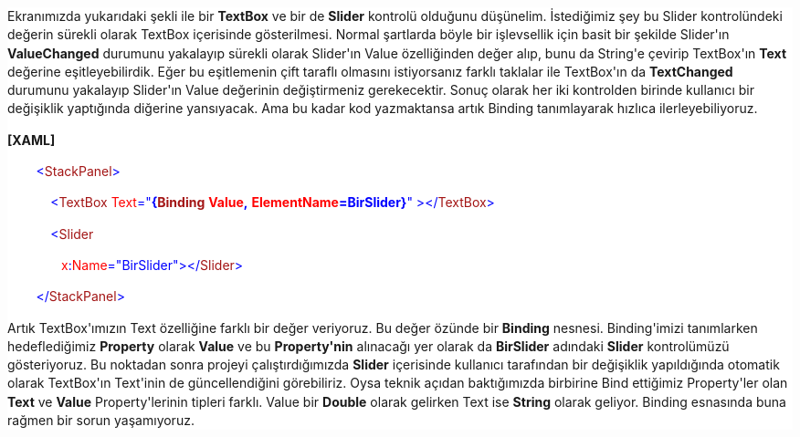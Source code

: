 Ekranımızda yukarıdaki şekli ile bir **TextBox** ve bir de **Slider**
kontrolü olduğunu düşünelim. İstediğimiz şey bu Slider kontrolündeki
değerin sürekli olarak TextBox içerisinde gösterilmesi. Normal şartlarda
böyle bir işlevsellik için basit bir şekilde Slider'ın **ValueChanged**
durumunu yakalayıp sürekli olarak Slider'ın Value özelliğinden değer
alıp, bunu da String'e çevirip TextBox'ın **Text** değerine
eşitleyebilirdik. Eğer bu eşitlemenin çift taraflı olmasını istiyorsanız
farklı taklalar ile TextBox'ın da **TextChanged** durumunu yakalayıp
Slider'ın Value değerinin değiştirmeniz gerekecektir. Sonuç olarak her
iki kontrolden birinde kullanıcı bir değişiklik yaptığında diğerine
yansıyacak. Ama bu kadar kod yazmaktansa artık Binding tanımlayarak
hızlıca ilerleyebiliyoruz.

**[XAML]**

<span style="color: #a31515;">        </span><span
style="color: blue;">\<</span><span
style="color: #a31515;">StackPanel</span><span
style="color: blue;">\></span>

<span style="color: #a31515;">            </span><span
style="color: blue;">\<</span><span
style="color: #a31515;">TextBox</span><span style="color: red;">
Text</span><span style="color: blue;">="**{**</span><span
style="color: #a31515;">**Binding**</span><span style="color: red;">
**Value**</span><span style="color: blue;">**,**</span><span
style="color: red;"> **ElementName**</span><span
style="color: blue;">**=BirSlider}**" \>\</</span><span
style="color: #a31515;">TextBox</span><span
style="color: blue;">\></span>

<span style="color: #a31515;">            </span><span
style="color: blue;">\<</span><span
style="color: #a31515;">Slider</span>

               <span style="color: red;"> x</span><span
style="color: blue;">:</span><span style="color: red;">Name</span><span
style="color: blue;">="BirSlider"\>\</</span><span
style="color: #a31515;">Slider</span><span
style="color: blue;">\></span>

<span style="color: #a31515;">        </span><span
style="color: blue;">\</</span><span
style="color: #a31515;">StackPanel</span><span
style="color: blue;">\></span>

Artık TextBox'ımızın Text özelliğine farklı bir değer veriyoruz. Bu
değer özünde bir **Binding** nesnesi. Binding'imizi tanımlarken
hedeflediğimiz **Property** olarak **Value** ve bu **Property'nin**
alınacağı yer olarak da **BirSlider** adındaki **Slider** kontrolümüzü
gösteriyoruz. Bu noktadan sonra projeyi çalıştırdığımızda **Slider**
içerisinde kullanıcı tarafından bir değişiklik yapıldığında otomatik
olarak TextBox'ın Text'inin de güncellendiğini görebiliriz. Oysa teknik
açıdan baktığımızda birbirine Bind ettiğimiz Property'ler olan **Text**
ve **Value** Property'lerinin tipleri farklı. Value bir **Double**
olarak gelirken Text ise **String** olarak geliyor. Binding esnasında
buna rağmen bir sorun yaşamıyoruz.
